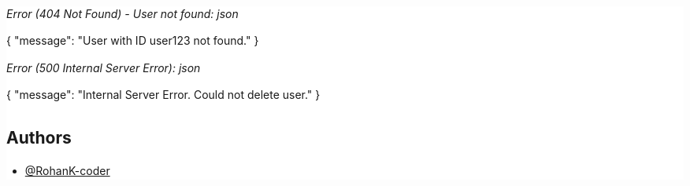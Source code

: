 *Error (404 Not Found) - User not found: json*

{
  "message": "User with ID user123 not found."
}

*Error (500 Internal Server Error): json*


{
  "message": "Internal Server Error. Could not delete user."
}


## Authors

- [@RohanK-coder](https://github.com/RohanK-coder)
